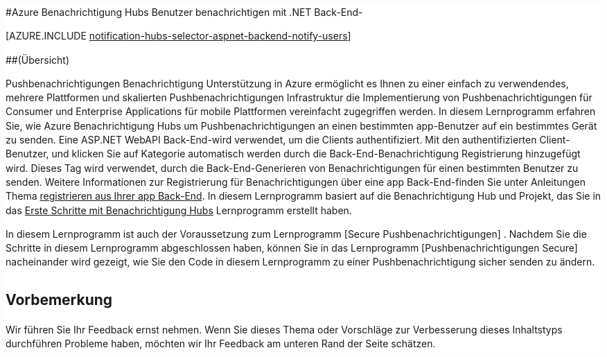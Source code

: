 <properties
    pageTitle="Azure Benachrichtigung Hubs Benutzer benachrichtigen mit .NET Back-End-"
    description="Informationen Sie zum Senden von sicheren Pushbenachrichtigungen in Azure. Codebeispielen in c# mithilfe der .NET API geschrieben wurde."
    documentationCenter="windows"
    authors="ysxu"
    manager="erikre"
    services="notification-hubs"
    editor=""/>

<tags
    ms.service="notification-hubs"
    ms.workload="mobile"
    ms.tgt_pltfrm="mobile-windows"
    ms.devlang="dotnet"
    ms.topic="article"
    ms.date="10/03/2016"
    ms.author="yuaxu"/>

#<a name="azure-notification-hubs-notify-users-with-net-backend"></a>Azure Benachrichtigung Hubs Benutzer benachrichtigen mit .NET Back-End-

[AZURE.INCLUDE [notification-hubs-selector-aspnet-backend-notify-users](../../includes/notification-hubs-selector-aspnet-backend-notify-users.md)]


##<a name="overview"></a>(Übersicht)

Pushbenachrichtigungen Benachrichtigung Unterstützung in Azure ermöglicht es Ihnen zu einer einfach zu verwendendes, mehrere Plattformen und skalierten Pushbenachrichtigungen Infrastruktur die Implementierung von Pushbenachrichtigungen für Consumer und Enterprise Applications für mobile Plattformen vereinfacht zugegriffen werden. In diesem Lernprogramm erfahren Sie, wie Azure Benachrichtigung Hubs um Pushbenachrichtigungen an einen bestimmten app-Benutzer auf ein bestimmtes Gerät zu senden. Eine ASP.NET WebAPI Back-End-wird verwendet, um die Clients authentifiziert. Mit den authentifizierten Client-Benutzer, und klicken Sie auf Kategorie automatisch werden durch die Back-End-Benachrichtigung Registrierung hinzugefügt wird. Dieses Tag wird verwendet, durch die Back-End-Generieren von Benachrichtigungen für einen bestimmten Benutzer zu senden. Weitere Informationen zur Registrierung für Benachrichtigungen über eine app Back-End-finden Sie unter Anleitungen Thema [registrieren aus Ihrer app Back-End](http://msdn.microsoft.com/library/dn743807.aspx). In diesem Lernprogramm basiert auf die Benachrichtigung Hub und Projekt, das Sie in das [Erste Schritte mit Benachrichtigung Hubs] Lernprogramm erstellt haben.

In diesem Lernprogramm ist auch der Voraussetzung zum Lernprogramm [Secure Pushbenachrichtigungen] . Nachdem Sie die Schritte in diesem Lernprogramm abgeschlossen haben, können Sie in das Lernprogramm [Pushbenachrichtigungen Secure] nacheinander wird gezeigt, wie Sie den Code in diesem Lernprogramm zu einer Pushbenachrichtigung sicher senden zu ändern.





## <a name="before-you-begin"></a>Vorbemerkung

Wir führen Sie Ihr Feedback ernst nehmen. Wenn Sie dieses Thema oder Vorschläge zur Verbesserung dieses Inhaltstyps durchführen Probleme haben, möchten wir Ihr Feedback am unteren Rand der Seite schätzen.


[9]: ./media/notification-hubs-aspnet-backend-windows-dotnet-notify-users/notification-hubs-secure-push9.png
[10]: ./media/notification-hubs-aspnet-backend-windows-dotnet-notify-users/notification-hubs-secure-push10.png
[11]: ./media/notification-hubs-aspnet-backend-windows-dotnet-notify-users/notification-hubs-secure-push11.png
[12]: ./media/notification-hubs-aspnet-backend-windows-dotnet-notify-users/notification-hubs-secure-push12.png
[13]: ./media/notification-hubs-aspnet-backend-windows-dotnet-notify-users/notification-hubs-wp-ui.png
[14]: ./media/notification-hubs-aspnet-backend-windows-dotnet-notify-users/notification-hubs-windows-instance-username.png
[15]: ./media/notification-hubs-aspnet-backend-windows-dotnet-notify-users/notification-hubs-notification-received.png
[16]: ./media/notification-hubs-aspnet-backend-windows-dotnet-notify-users/notification-hubs-wp-send-message.png
[Erste Schritte mit Benachrichtigung Hubs]: notification-hubs-windows-store-dotnet-get-started-wns-push-notification.md
[Sichern von Pushbenachrichtigungen]: notification-hubs-aspnet-backend-windows-dotnet-wns-secure-push-notification.md
[Verwenden Sie die Benachrichtigung Hubs auf dem neusten Stand zu senden]: notification-hubs-windows-notification-dotnet-push-xplat-segmented-wns.md
[Benachrichtigung Hubs Anleitungen]: http://msdn.microsoft.com/library/jj927170.aspx